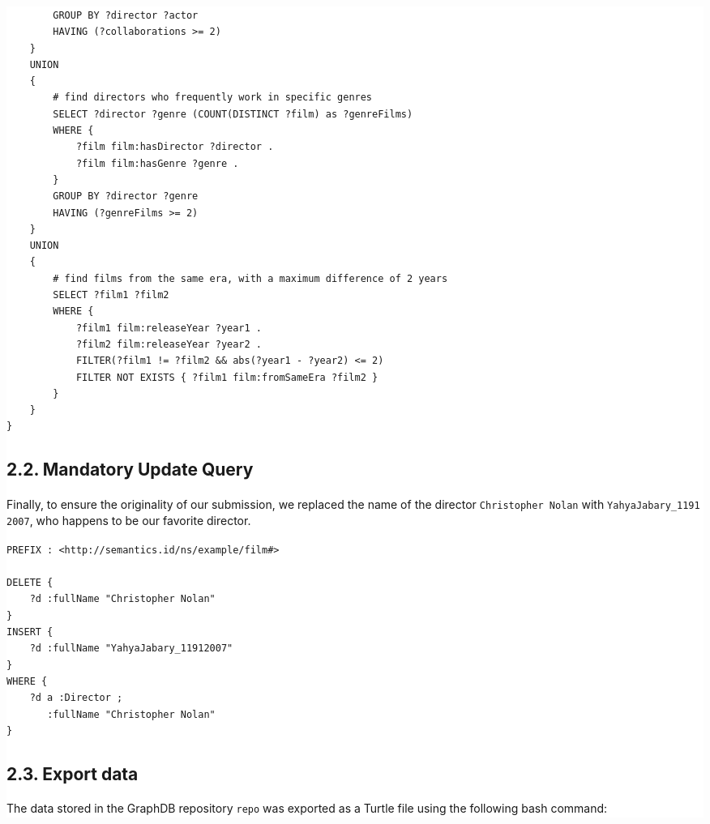 ```sparql
        GROUP BY ?director ?actor
        HAVING (?collaborations >= 2)
    }
    UNION
    {
        # find directors who frequently work in specific genres
        SELECT ?director ?genre (COUNT(DISTINCT ?film) as ?genreFilms)
        WHERE {
            ?film film:hasDirector ?director .
            ?film film:hasGenre ?genre .
        }
        GROUP BY ?director ?genre
        HAVING (?genreFilms >= 2)
    }
    UNION
    {
        # find films from the same era, with a maximum difference of 2 years
        SELECT ?film1 ?film2
        WHERE {
            ?film1 film:releaseYear ?year1 .
            ?film2 film:releaseYear ?year2 .
            FILTER(?film1 != ?film2 && abs(?year1 - ?year2) <= 2)
            FILTER NOT EXISTS { ?film1 film:fromSameEra ?film2 }
        }
    }
}
```

## 2.2. Mandatory Update Query

Finally, to ensure the originality of our submission, we replaced the name of the director `Christopher Nolan` with `YahyaJabary_11912007`, who happens to be our favorite director.

```sparql
PREFIX : <http://semantics.id/ns/example/film#>

DELETE {
    ?d :fullName "Christopher Nolan"
}
INSERT {
    ?d :fullName "YahyaJabary_11912007"
}
WHERE {
    ?d a :Director ;
       :fullName "Christopher Nolan"
}
```

## 2.3. Export data

The data stored in the GraphDB repository `repo` was exported as a Turtle file using the following bash command:
